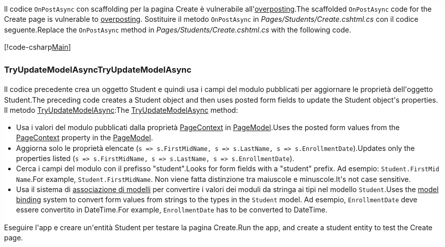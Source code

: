<span data-ttu-id="a2979-275">Il codice `OnPostAsync` con scaffolding per la pagina Create è vulnerabile all'[overposting](#overposting).</span><span class="sxs-lookup"><span data-stu-id="a2979-275">The scaffolded `OnPostAsync` code for the Create page is vulnerable to [overposting](#overposting).</span></span> <span data-ttu-id="a2979-276">Sostituire il metodo `OnPostAsync` in *Pages/Students/Create.cshtml.cs* con il codice seguente.</span><span class="sxs-lookup"><span data-stu-id="a2979-276">Replace the `OnPostAsync` method in *Pages/Students/Create.cshtml.cs* with the following code.</span></span>

[!code-csharp[Main](intro/samples/cu30/Pages/Students/Create.cshtml.cs?name=snippet_OnPostAsync)]

<a name="TryUpdateModelAsync"></a>

### <a name="tryupdatemodelasync"></a><span data-ttu-id="a2979-277">TryUpdateModelAsync</span><span class="sxs-lookup"><span data-stu-id="a2979-277">TryUpdateModelAsync</span></span>

<span data-ttu-id="a2979-278">Il codice precedente crea un oggetto Student e quindi usa i campi del modulo pubblicati per aggiornare le proprietà dell'oggetto Student.</span><span class="sxs-lookup"><span data-stu-id="a2979-278">The preceding code creates a Student object and then uses posted form fields to update the Student object's properties.</span></span> <span data-ttu-id="a2979-279">Il metodo [TryUpdateModelAsync](/dotnet/api/microsoft.aspnetcore.mvc.controllerbase.tryupdatemodelasync#Microsoft_AspNetCore_Mvc_ControllerBase_TryUpdateModelAsync_System_Object_System_Type_System_String_):</span><span class="sxs-lookup"><span data-stu-id="a2979-279">The [TryUpdateModelAsync](/dotnet/api/microsoft.aspnetcore.mvc.controllerbase.tryupdatemodelasync#Microsoft_AspNetCore_Mvc_ControllerBase_TryUpdateModelAsync_System_Object_System_Type_System_String_) method:</span></span>

* <span data-ttu-id="a2979-280">Usa i valori del modulo pubblicati dalla proprietà [PageContext](/dotnet/api/microsoft.aspnetcore.mvc.razorpages.pagemodel.pagecontext#Microsoft_AspNetCore_Mvc_RazorPages_PageModel_PageContext) in [PageModel](/dotnet/api/microsoft.aspnetcore.mvc.razorpages.pagemodel).</span><span class="sxs-lookup"><span data-stu-id="a2979-280">Uses the posted form values from the [PageContext](/dotnet/api/microsoft.aspnetcore.mvc.razorpages.pagemodel.pagecontext#Microsoft_AspNetCore_Mvc_RazorPages_PageModel_PageContext) property in the [PageModel](/dotnet/api/microsoft.aspnetcore.mvc.razorpages.pagemodel).</span></span>
* <span data-ttu-id="a2979-281">Aggiorna solo le proprietà elencate (`s => s.FirstMidName, s => s.LastName, s => s.EnrollmentDate`).</span><span class="sxs-lookup"><span data-stu-id="a2979-281">Updates only the properties listed (`s => s.FirstMidName, s => s.LastName, s => s.EnrollmentDate`).</span></span>
* <span data-ttu-id="a2979-282">Cerca i campi del modulo con il prefisso "student".</span><span class="sxs-lookup"><span data-stu-id="a2979-282">Looks for form fields with a "student" prefix.</span></span> <span data-ttu-id="a2979-283">Ad esempio: `Student.FirstMidName`.</span><span class="sxs-lookup"><span data-stu-id="a2979-283">For example, `Student.FirstMidName`.</span></span> <span data-ttu-id="a2979-284">Non viene fatta distinzione tra maiuscole e minuscole.</span><span class="sxs-lookup"><span data-stu-id="a2979-284">It's not case sensitive.</span></span>
* <span data-ttu-id="a2979-285">Usa il sistema di [associazione di modelli](xref:mvc/models/model-binding) per convertire i valori dei moduli da stringa ai tipi nel modello `Student`.</span><span class="sxs-lookup"><span data-stu-id="a2979-285">Uses the [model binding](xref:mvc/models/model-binding) system to convert form values from strings to the types in the `Student` model.</span></span> <span data-ttu-id="a2979-286">Ad esempio, `EnrollmentDate` deve essere convertito in DateTime.</span><span class="sxs-lookup"><span data-stu-id="a2979-286">For example, `EnrollmentDate` has to be converted to DateTime.</span></span>

<span data-ttu-id="a2979-287">Eseguire l'app e creare un'entità Student per testare la pagina Create.</span><span class="sxs-lookup"><span data-stu-id="a2979-287">Run the app, and create a student entity to test the Create page.</span></span>
